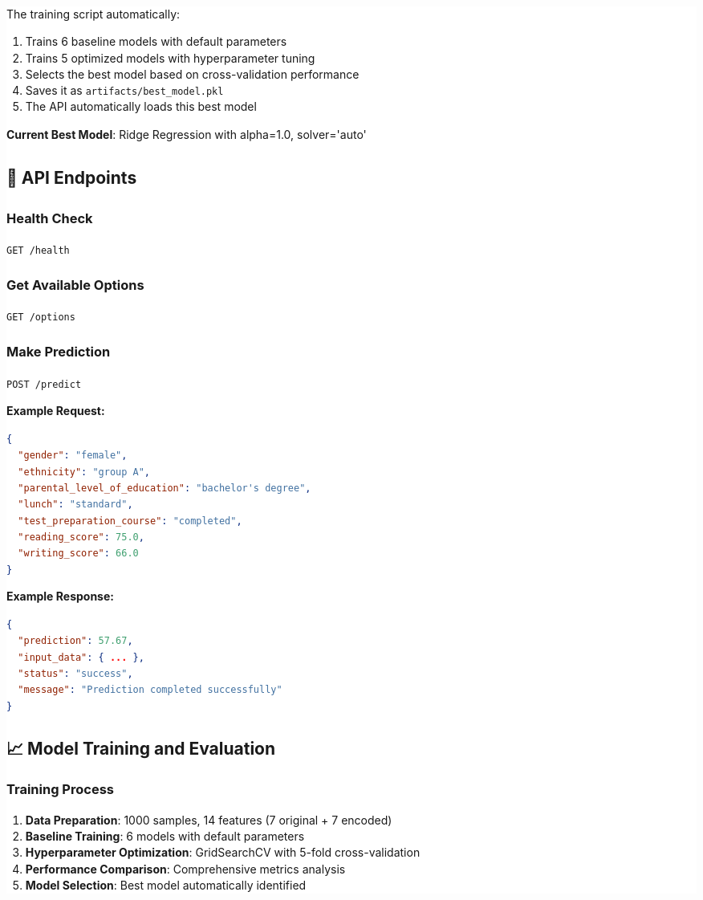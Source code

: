 The training script automatically:
1. Trains 6 baseline models with default parameters
2. Trains 5 optimized models with hyperparameter tuning
3. Selects the best model based on cross-validation performance
4. Saves it as `artifacts/best_model.pkl`
5. The API automatically loads this best model

**Current Best Model**: Ridge Regression with alpha=1.0, solver='auto'

## 🎯 **API Endpoints**

### **Health Check**
```bash
GET /health
```

### **Get Available Options**
```bash
GET /options
```

### **Make Prediction**
```bash
POST /predict
```

**Example Request:**
```json
{
  "gender": "female",
  "ethnicity": "group A",
  "parental_level_of_education": "bachelor's degree",
  "lunch": "standard",
  "test_preparation_course": "completed",
  "reading_score": 75.0,
  "writing_score": 66.0
}
```

**Example Response:**
```json
{
  "prediction": 57.67,
  "input_data": { ... },
  "status": "success",
  "message": "Prediction completed successfully"
}
```

## 📈 **Model Training and Evaluation**

### **Training Process**
1. **Data Preparation**: 1000 samples, 14 features (7 original + 7 encoded)
2. **Baseline Training**: 6 models with default parameters
3. **Hyperparameter Optimization**: GridSearchCV with 5-fold cross-validation
4. **Performance Comparison**: Comprehensive metrics analysis
5. **Model Selection**: Best model automatically identified

